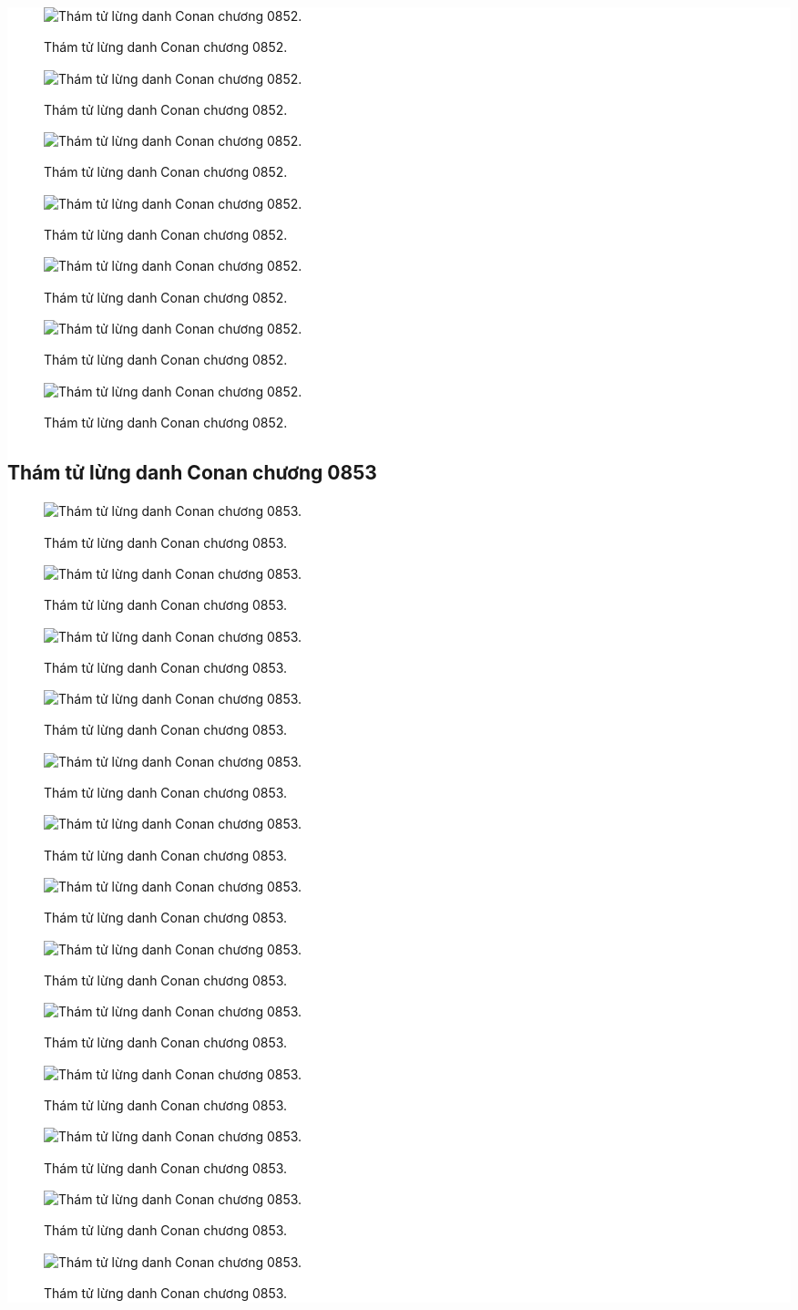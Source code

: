 <figure><img src="https://banmaixanh.vercel.app/manga/gosho-aoyama/tham-tu-lung-danh-conan/0852-12.jpg" alt="Thám tử lừng danh Conan chương 0852." title="Thám tử lừng danh Conan chương 0852." height=100% width=100%><figcaption><p>Thám tử lừng danh Conan chương 0852.</p></figcaption></figure>

<figure><img src="https://banmaixanh.vercel.app/manga/gosho-aoyama/tham-tu-lung-danh-conan/0852-13.jpg" alt="Thám tử lừng danh Conan chương 0852." title="Thám tử lừng danh Conan chương 0852." height=100% width=100%><figcaption><p>Thám tử lừng danh Conan chương 0852.</p></figcaption></figure>

<figure><img src="https://banmaixanh.vercel.app/manga/gosho-aoyama/tham-tu-lung-danh-conan/0852-14.jpg" alt="Thám tử lừng danh Conan chương 0852." title="Thám tử lừng danh Conan chương 0852." height=100% width=100%><figcaption><p>Thám tử lừng danh Conan chương 0852.</p></figcaption></figure>

<figure><img src="https://banmaixanh.vercel.app/manga/gosho-aoyama/tham-tu-lung-danh-conan/0852-15.jpg" alt="Thám tử lừng danh Conan chương 0852." title="Thám tử lừng danh Conan chương 0852." height=100% width=100%><figcaption><p>Thám tử lừng danh Conan chương 0852.</p></figcaption></figure>

<figure><img src="https://banmaixanh.vercel.app/manga/gosho-aoyama/tham-tu-lung-danh-conan/0852-16.jpg" alt="Thám tử lừng danh Conan chương 0852." title="Thám tử lừng danh Conan chương 0852." height=100% width=100%><figcaption><p>Thám tử lừng danh Conan chương 0852.</p></figcaption></figure>

<figure><img src="https://banmaixanh.vercel.app/manga/gosho-aoyama/tham-tu-lung-danh-conan/0852-17.jpg" alt="Thám tử lừng danh Conan chương 0852." title="Thám tử lừng danh Conan chương 0852." height=100% width=100%><figcaption><p>Thám tử lừng danh Conan chương 0852.</p></figcaption></figure>

<figure><img src="https://banmaixanh.vercel.app/manga/gosho-aoyama/tham-tu-lung-danh-conan/0852-18.jpg" alt="Thám tử lừng danh Conan chương 0852." title="Thám tử lừng danh Conan chương 0852." height=100% width=100%><figcaption><p>Thám tử lừng danh Conan chương 0852.</p></figcaption></figure>

## Thám tử lừng danh Conan chương 0853

<figure><img src="https://banmaixanh.vercel.app/manga/gosho-aoyama/tham-tu-lung-danh-conan/0853-01.jpg" alt="Thám tử lừng danh Conan chương 0853." title="Thám tử lừng danh Conan chương 0853." height=100% width=100%><figcaption><p>Thám tử lừng danh Conan chương 0853.</p></figcaption></figure>

<figure><img src="https://banmaixanh.vercel.app/manga/gosho-aoyama/tham-tu-lung-danh-conan/0853-02.jpg" alt="Thám tử lừng danh Conan chương 0853." title="Thám tử lừng danh Conan chương 0853." height=100% width=100%><figcaption><p>Thám tử lừng danh Conan chương 0853.</p></figcaption></figure>

<figure><img src="https://banmaixanh.vercel.app/manga/gosho-aoyama/tham-tu-lung-danh-conan/0853-03.jpg" alt="Thám tử lừng danh Conan chương 0853." title="Thám tử lừng danh Conan chương 0853." height=100% width=100%><figcaption><p>Thám tử lừng danh Conan chương 0853.</p></figcaption></figure>

<figure><img src="https://banmaixanh.vercel.app/manga/gosho-aoyama/tham-tu-lung-danh-conan/0853-04.jpg" alt="Thám tử lừng danh Conan chương 0853." title="Thám tử lừng danh Conan chương 0853." height=100% width=100%><figcaption><p>Thám tử lừng danh Conan chương 0853.</p></figcaption></figure>

<figure><img src="https://banmaixanh.vercel.app/manga/gosho-aoyama/tham-tu-lung-danh-conan/0853-05.jpg" alt="Thám tử lừng danh Conan chương 0853." title="Thám tử lừng danh Conan chương 0853." height=100% width=100%><figcaption><p>Thám tử lừng danh Conan chương 0853.</p></figcaption></figure>

<figure><img src="https://banmaixanh.vercel.app/manga/gosho-aoyama/tham-tu-lung-danh-conan/0853-06.jpg" alt="Thám tử lừng danh Conan chương 0853." title="Thám tử lừng danh Conan chương 0853." height=100% width=100%><figcaption><p>Thám tử lừng danh Conan chương 0853.</p></figcaption></figure>

<figure><img src="https://banmaixanh.vercel.app/manga/gosho-aoyama/tham-tu-lung-danh-conan/0853-07.jpg" alt="Thám tử lừng danh Conan chương 0853." title="Thám tử lừng danh Conan chương 0853." height=100% width=100%><figcaption><p>Thám tử lừng danh Conan chương 0853.</p></figcaption></figure>

<figure><img src="https://banmaixanh.vercel.app/manga/gosho-aoyama/tham-tu-lung-danh-conan/0853-08.jpg" alt="Thám tử lừng danh Conan chương 0853." title="Thám tử lừng danh Conan chương 0853." height=100% width=100%><figcaption><p>Thám tử lừng danh Conan chương 0853.</p></figcaption></figure>

<figure><img src="https://banmaixanh.vercel.app/manga/gosho-aoyama/tham-tu-lung-danh-conan/0853-09.jpg" alt="Thám tử lừng danh Conan chương 0853." title="Thám tử lừng danh Conan chương 0853." height=100% width=100%><figcaption><p>Thám tử lừng danh Conan chương 0853.</p></figcaption></figure>

<figure><img src="https://banmaixanh.vercel.app/manga/gosho-aoyama/tham-tu-lung-danh-conan/0853-10.jpg" alt="Thám tử lừng danh Conan chương 0853." title="Thám tử lừng danh Conan chương 0853." height=100% width=100%><figcaption><p>Thám tử lừng danh Conan chương 0853.</p></figcaption></figure>

<figure><img src="https://banmaixanh.vercel.app/manga/gosho-aoyama/tham-tu-lung-danh-conan/0853-11.jpg" alt="Thám tử lừng danh Conan chương 0853." title="Thám tử lừng danh Conan chương 0853." height=100% width=100%><figcaption><p>Thám tử lừng danh Conan chương 0853.</p></figcaption></figure>

<figure><img src="https://banmaixanh.vercel.app/manga/gosho-aoyama/tham-tu-lung-danh-conan/0853-12.jpg" alt="Thám tử lừng danh Conan chương 0853." title="Thám tử lừng danh Conan chương 0853." height=100% width=100%><figcaption><p>Thám tử lừng danh Conan chương 0853.</p></figcaption></figure>

<figure><img src="https://banmaixanh.vercel.app/manga/gosho-aoyama/tham-tu-lung-danh-conan/0853-13.jpg" alt="Thám tử lừng danh Conan chương 0853." title="Thám tử lừng danh Conan chương 0853." height=100% width=100%><figcaption><p>Thám tử lừng danh Conan chương 0853.</p></figcaption></figure>
